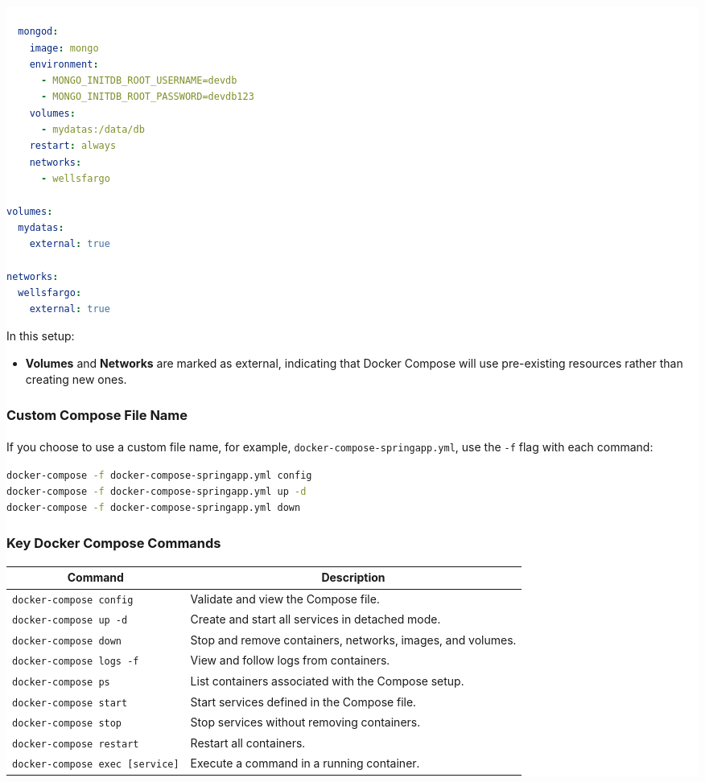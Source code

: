 ```yaml

  mongod:
    image: mongo
    environment:
      - MONGO_INITDB_ROOT_USERNAME=devdb
      - MONGO_INITDB_ROOT_PASSWORD=devdb123
    volumes:
      - mydatas:/data/db
    restart: always
    networks:
      - wellsfargo

volumes:
  mydatas:
    external: true

networks:
  wellsfargo:
    external: true
```

In this setup:
- **Volumes** and **Networks** are marked as external, indicating that Docker Compose will use pre-existing resources rather than creating new ones.

### Custom Compose File Name

If you choose to use a custom file name, for example, `docker-compose-springapp.yml`, use the `-f` flag with each command:

```bash
docker-compose -f docker-compose-springapp.yml config
docker-compose -f docker-compose-springapp.yml up -d
docker-compose -f docker-compose-springapp.yml down
```

### Key Docker Compose Commands

| Command                          | Description                                                                 |
|----------------------------------|-----------------------------------------------------------------------------|
| `docker-compose config`          | Validate and view the Compose file.                                         |
| `docker-compose up -d`           | Create and start all services in detached mode.                             |
| `docker-compose down`            | Stop and remove containers, networks, images, and volumes.                  |
| `docker-compose logs -f`         | View and follow logs from containers.                                       |
| `docker-compose ps`              | List containers associated with the Compose setup.                          |
| `docker-compose start`           | Start services defined in the Compose file.                                 |
| `docker-compose stop`            | Stop services without removing containers.                                  |
| `docker-compose restart`         | Restart all containers.                                                     |
| `docker-compose exec [service]`  | Execute a command in a running container.                                   |
